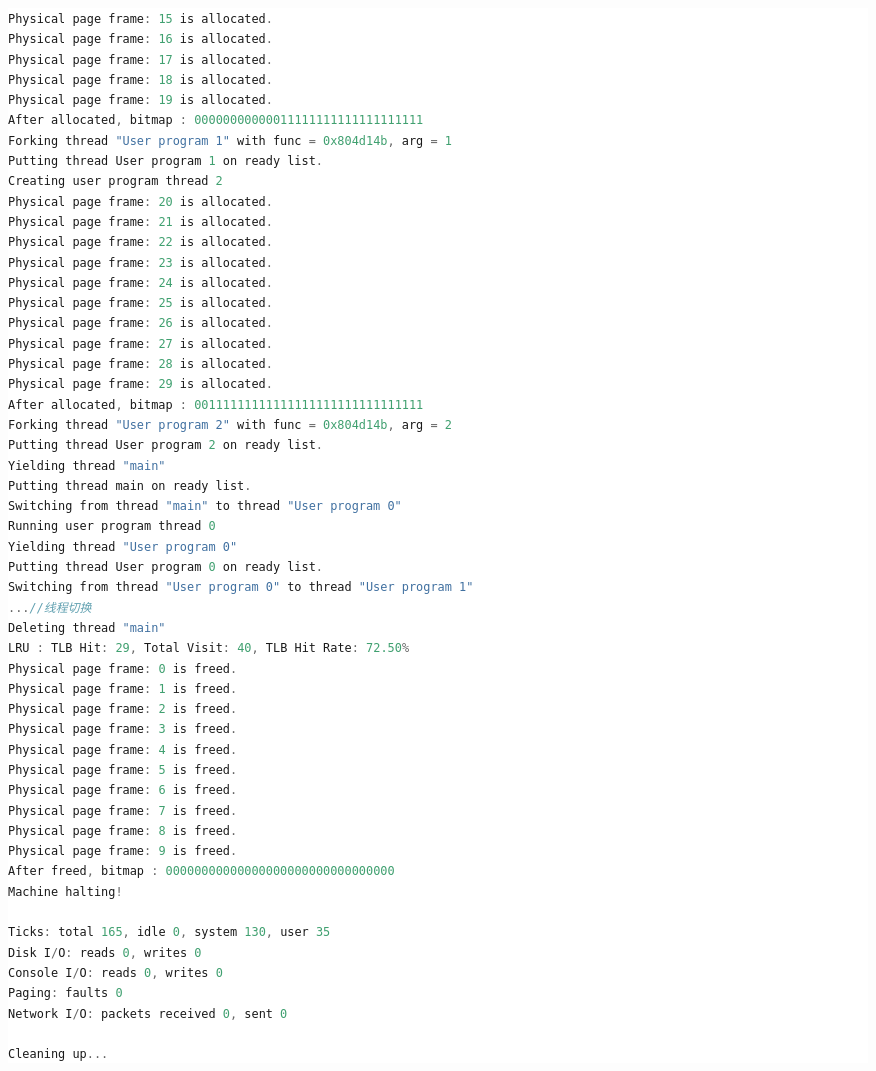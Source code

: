 ```cpp
Physical page frame: 15 is allocated.
Physical page frame: 16 is allocated.
Physical page frame: 17 is allocated.
Physical page frame: 18 is allocated.
Physical page frame: 19 is allocated.
After allocated, bitmap : 00000000000011111111111111111111
Forking thread "User program 1" with func = 0x804d14b, arg = 1
Putting thread User program 1 on ready list.
Creating user program thread 2
Physical page frame: 20 is allocated.
Physical page frame: 21 is allocated.
Physical page frame: 22 is allocated.
Physical page frame: 23 is allocated.
Physical page frame: 24 is allocated.
Physical page frame: 25 is allocated.
Physical page frame: 26 is allocated.
Physical page frame: 27 is allocated.
Physical page frame: 28 is allocated.
Physical page frame: 29 is allocated.
After allocated, bitmap : 00111111111111111111111111111111
Forking thread "User program 2" with func = 0x804d14b, arg = 2
Putting thread User program 2 on ready list.
Yielding thread "main"
Putting thread main on ready list.
Switching from thread "main" to thread "User program 0"
Running user program thread 0
Yielding thread "User program 0"
Putting thread User program 0 on ready list.
Switching from thread "User program 0" to thread "User program 1"
...//线程切换
Deleting thread "main"
LRU : TLB Hit: 29, Total Visit: 40, TLB Hit Rate: 72.50%
Physical page frame: 0 is freed.
Physical page frame: 1 is freed.
Physical page frame: 2 is freed.
Physical page frame: 3 is freed.
Physical page frame: 4 is freed.
Physical page frame: 5 is freed.
Physical page frame: 6 is freed.
Physical page frame: 7 is freed.
Physical page frame: 8 is freed.
Physical page frame: 9 is freed.
After freed, bitmap : 00000000000000000000000000000000
Machine halting!

Ticks: total 165, idle 0, system 130, user 35
Disk I/O: reads 0, writes 0
Console I/O: reads 0, writes 0
Paging: faults 0
Network I/O: packets received 0, sent 0

Cleaning up...
```
